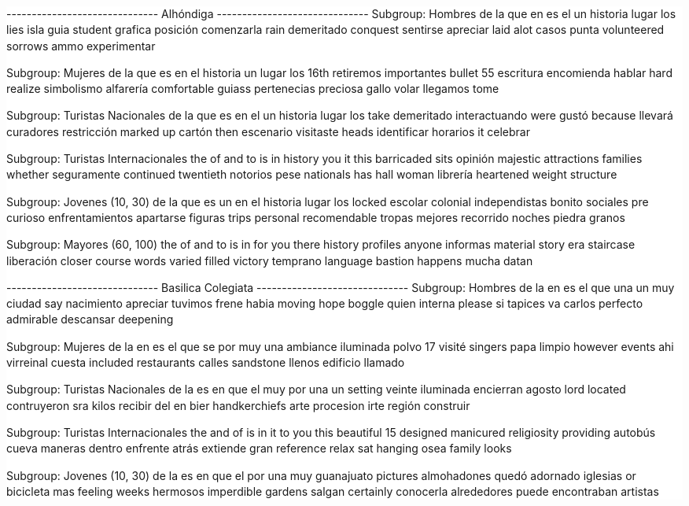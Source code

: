 ------------------------------ Alhóndiga ------------------------------
Subgroup: Hombres
de la que en es el un historia lugar los 
lies isla guia student grafica posición comenzarla rain demeritado conquest 
sentirse apreciar laid alot casos punta volunteered sorrows ammo experimentar 

Subgroup: Mujeres
de la que es en el historia un lugar los 
16th retiremos importantes bullet 55 escritura encomienda hablar hard realize 
simbolismo alfarería comfortable guiass pertenecias preciosa gallo volar llegamos tome 

Subgroup: Turistas Nacionales
de la que es en el un historia lugar los 
take demeritado interactuando were gustó because llevará curadores restricción marked 
up cartón then escenario visitaste heads identificar horarios it celebrar 

Subgroup: Turistas Internacionales
the of and to is in history you it this 
barricaded sits opinión majestic attractions families whether seguramente continued twentieth 
notorios pese nationals has hall woman librería heartened weight structure 

Subgroup: Jovenes (10, 30)
de la que es un en el historia lugar los 
locked escolar colonial independistas bonito sociales pre curioso enfrentamientos apartarse 
figuras trips personal recomendable tropas mejores recorrido noches piedra granos 

Subgroup: Mayores (60, 100)
the of and to is in for you there history 
profiles anyone informas material story era staircase liberación closer course 
words varied filled victory temprano language bastion happens mucha datan 

------------------------------ Basilica Colegiata ------------------------------
Subgroup: Hombres
de la en es el que una un muy ciudad 
say nacimiento apreciar tuvimos frene habia moving hope boggle quien 
interna please si tapices va carlos perfecto admirable descansar deepening 

Subgroup: Mujeres
de la en es el que se por muy una 
ambiance iluminada polvo 17 visité singers papa limpio however events 
ahi virreinal cuesta included restaurants calles sandstone llenos edificio llamado 

Subgroup: Turistas Nacionales
de la es en que el muy por una un 
setting veinte iluminada encierran agosto lord located contruyeron sra kilos 
recibir del en bier handkerchiefs arte procesion irte región construir 

Subgroup: Turistas Internacionales
the and of is in it to you this beautiful 
15 designed manicured religiosity providing autobús cueva maneras dentro enfrente 
atrás extiende gran reference relax sat hanging osea family looks 

Subgroup: Jovenes (10, 30)
de la es en que el por una muy guanajuato 
pictures almohadones quedó adornado iglesias or bicicleta mas feeling weeks 
hermosos imperdible gardens salgan certainly conocerla alrededores puede encontraban artistas 

